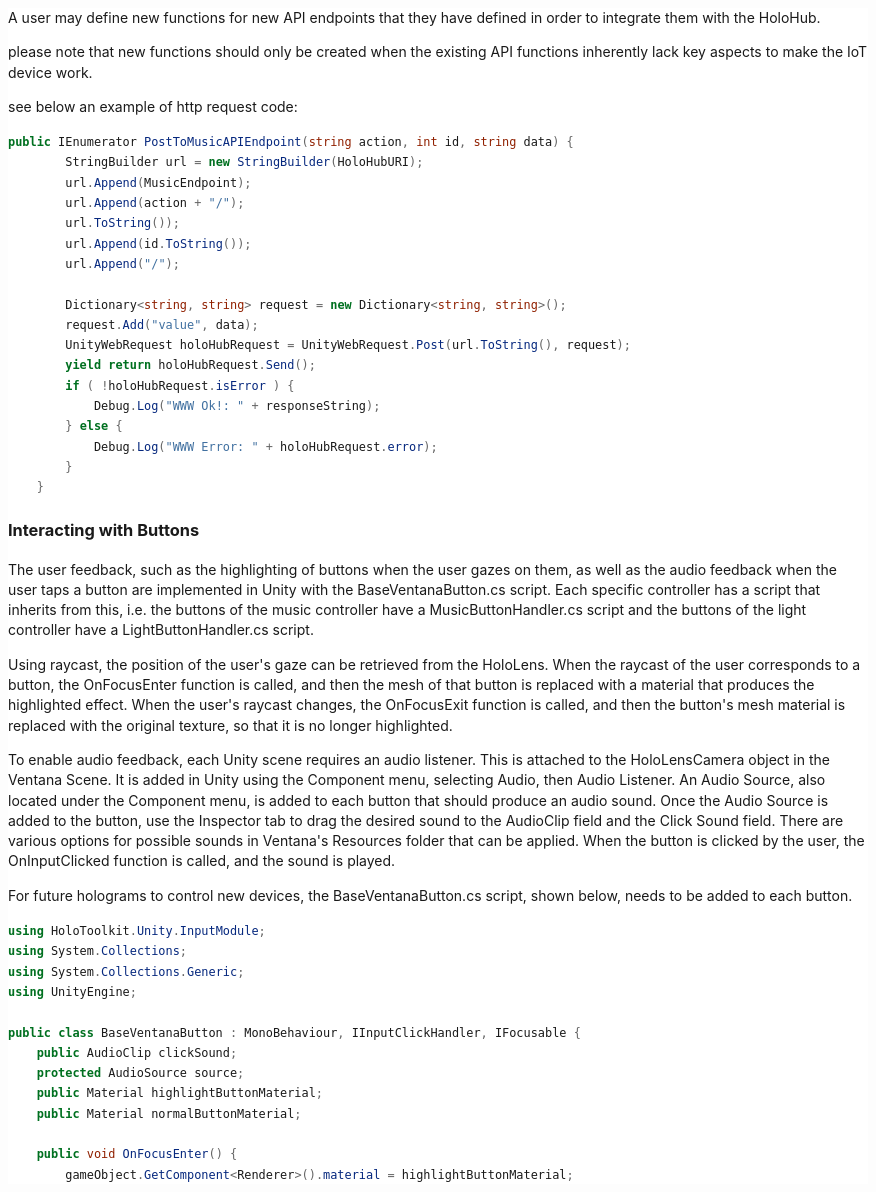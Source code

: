 A user may define new functions for new API endpoints that they have defined in order to integrate them with the HoloHub.

please note that new functions should only be created when the existing API functions inherently lack key aspects to make the IoT device work. 

see below an example of http request code:
```C#
public IEnumerator PostToMusicAPIEndpoint(string action, int id, string data) {
        StringBuilder url = new StringBuilder(HoloHubURI);
        url.Append(MusicEndpoint);
        url.Append(action + "/");
        url.ToString());
        url.Append(id.ToString());
        url.Append("/");

        Dictionary<string, string> request = new Dictionary<string, string>();
        request.Add("value", data);
        UnityWebRequest holoHubRequest = UnityWebRequest.Post(url.ToString(), request);
        yield return holoHubRequest.Send();
        if ( !holoHubRequest.isError ) {
            Debug.Log("WWW Ok!: " + responseString);
        } else {
            Debug.Log("WWW Error: " + holoHubRequest.error);
        }
    }

```


### Interacting with Buttons
The user feedback, such as the highlighting of buttons when the user gazes on them, as well as the audio feedback when the user taps a button are implemented in Unity with the BaseVentanaButton.cs script. Each specific controller has a script that inherits from this, i.e. the buttons of the music controller have a MusicButtonHandler.cs script and the buttons of the light controller have a LightButtonHandler.cs script. 

Using raycast, the position of the user's gaze can be retrieved from the HoloLens. When the raycast of the user corresponds to a button, the OnFocusEnter function is called, and then the mesh of that button is replaced with a material that produces the highlighted effect. When the user's raycast changes, the OnFocusExit function is called, and then the button's mesh material is replaced with the original texture, so that it is no longer highlighted. 

To enable audio feedback, each Unity scene requires an audio listener. This is attached to the HoloLensCamera object in the Ventana Scene. It is added in Unity using the Component menu, selecting Audio, then Audio Listener. An Audio Source, also located under the Component menu, is added to each button that should produce an audio sound. Once the Audio Source is added to the button, use the Inspector tab to drag the desired sound to the AudioClip field and the Click Sound field. There are various options for possible sounds in Ventana's Resources folder that can be applied. When the button is clicked by the user, the OnInputClicked function is called, and the sound is played.

For future holograms to control new devices, the BaseVentanaButton.cs script, shown below, needs to be added to each button.
```C#
using HoloToolkit.Unity.InputModule;
using System.Collections;
using System.Collections.Generic;
using UnityEngine;

public class BaseVentanaButton : MonoBehaviour, IInputClickHandler, IFocusable {
    public AudioClip clickSound;
    protected AudioSource source;
    public Material highlightButtonMaterial;
    public Material normalButtonMaterial;

    public void OnFocusEnter() {
        gameObject.GetComponent<Renderer>().material = highlightButtonMaterial;
```